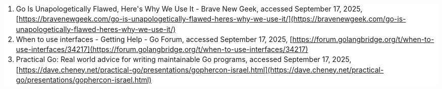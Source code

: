 1. Go Is Unapologetically Flawed, Here's Why We Use It - Brave New Geek, accessed September 17, 2025, [https://bravenewgeek.com/go-is-unapologetically-flawed-heres-why-we-use-it/](https://bravenewgeek.com/go-is-unapologetically-flawed-heres-why-we-use-it/)
1. When to use interfaces - Getting Help - Go Forum, accessed September 17, 2025, [https://forum.golangbridge.org/t/when-to-use-interfaces/34217](https://forum.golangbridge.org/t/when-to-use-interfaces/34217)
1. Practical Go: Real world advice for writing maintainable Go programs, accessed September 17, 2025, [https://dave.cheney.net/practical-go/presentations/gophercon-israel.html](https://dave.cheney.net/practical-go/presentations/gophercon-israel.html)
